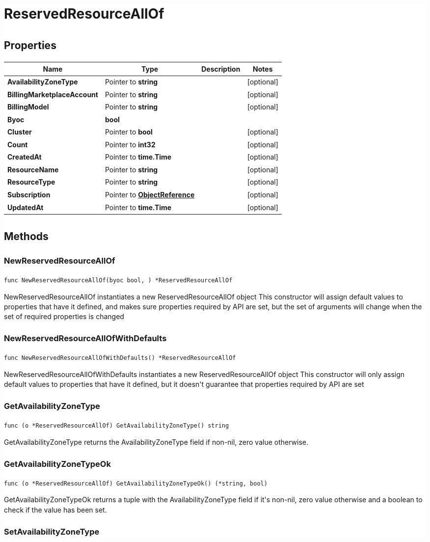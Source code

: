 # ReservedResourceAllOf

## Properties

Name | Type | Description | Notes
------------ | ------------- | ------------- | -------------
**AvailabilityZoneType** | Pointer to **string** |  | [optional] 
**BillingMarketplaceAccount** | Pointer to **string** |  | [optional] 
**BillingModel** | Pointer to **string** |  | [optional] 
**Byoc** | **bool** |  | 
**Cluster** | Pointer to **bool** |  | [optional] 
**Count** | Pointer to **int32** |  | [optional] 
**CreatedAt** | Pointer to **time.Time** |  | [optional] 
**ResourceName** | Pointer to **string** |  | [optional] 
**ResourceType** | Pointer to **string** |  | [optional] 
**Subscription** | Pointer to [**ObjectReference**](ObjectReference.md) |  | [optional] 
**UpdatedAt** | Pointer to **time.Time** |  | [optional] 

## Methods

### NewReservedResourceAllOf

`func NewReservedResourceAllOf(byoc bool, ) *ReservedResourceAllOf`

NewReservedResourceAllOf instantiates a new ReservedResourceAllOf object
This constructor will assign default values to properties that have it defined,
and makes sure properties required by API are set, but the set of arguments
will change when the set of required properties is changed

### NewReservedResourceAllOfWithDefaults

`func NewReservedResourceAllOfWithDefaults() *ReservedResourceAllOf`

NewReservedResourceAllOfWithDefaults instantiates a new ReservedResourceAllOf object
This constructor will only assign default values to properties that have it defined,
but it doesn't guarantee that properties required by API are set

### GetAvailabilityZoneType

`func (o *ReservedResourceAllOf) GetAvailabilityZoneType() string`

GetAvailabilityZoneType returns the AvailabilityZoneType field if non-nil, zero value otherwise.

### GetAvailabilityZoneTypeOk

`func (o *ReservedResourceAllOf) GetAvailabilityZoneTypeOk() (*string, bool)`

GetAvailabilityZoneTypeOk returns a tuple with the AvailabilityZoneType field if it's non-nil, zero value otherwise
and a boolean to check if the value has been set.

### SetAvailabilityZoneType
